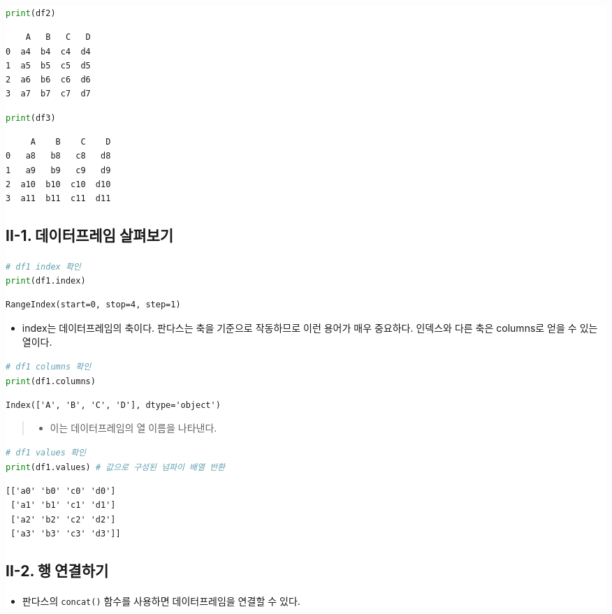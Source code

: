 

```python
print(df2)
```

        A   B   C   D
    0  a4  b4  c4  d4
    1  a5  b5  c5  d5
    2  a6  b6  c6  d6
    3  a7  b7  c7  d7



```python
print(df3)
```

         A    B    C    D
    0   a8   b8   c8   d8
    1   a9   b9   c9   d9
    2  a10  b10  c10  d10
    3  a11  b11  c11  d11


## II-1. 데이터프레임 살펴보기


```python
# df1 index 확인
print(df1.index)
```

    RangeIndex(start=0, stop=4, step=1)


- index는 데이터프레임의 축이다. 판다스는 축을 기준으로 작동하므로 이런 용어가 매우 중요하다. 인덱스와 다른 축은 columns로 얻을 수 있는 열이다.


```python
# df1 columns 확인
print(df1.columns)
```

    Index(['A', 'B', 'C', 'D'], dtype='object')


> - 이는 데이터프레임의 열 이름을 나타낸다.


```python
# df1 values 확인
print(df1.values) # 값으로 구성된 넘파이 배열 반환
```

    [['a0' 'b0' 'c0' 'd0']
     ['a1' 'b1' 'c1' 'd1']
     ['a2' 'b2' 'c2' 'd2']
     ['a3' 'b3' 'c3' 'd3']]


## II-2. 행 연결하기
- 판다스의 `concat()` 함수를 사용하면 데이터프레임을 연결할 수 있다.
